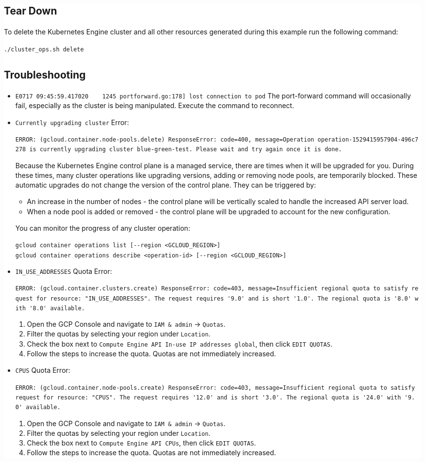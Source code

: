 
## Tear Down

To delete the Kubernetes Engine cluster and all other resources generated
during this example run the following command:
```console
./cluster_ops.sh delete
```

## Troubleshooting

* `E0717 09:45:59.417020    1245 portforward.go:178] lost connection to pod`
  The port-forward command will occasionally fail, especially as the cluster is
  being manipulated.  Execute the command to reconnect.

* `Currently upgrading cluster` Error:
  ```
  ERROR: (gcloud.container.node-pools.delete) ResponseError: code=400, message=Operation operation-1529415957904-496c7278 is currently upgrading cluster blue-green-test. Please wait and try again once it is done.
  ```
  Because the Kubernetes Engine control plane is a managed service, there are
  times when it will be upgraded for you.  During these times, many cluster
  operations like upgrading versions, adding or removing node pools, are
  temporarily blocked.  These automatic upgrades do not change the version of
  the control plane.  They can be triggered by:
  * An increase in the number of nodes - the control plane will be vertically
    scaled to handle the increased API server load.
  * When a node pool is added or removed - the control plane will be upgraded
    to account for the new configuration.

  You can monitor the progress of any cluster operation:
  ```console
  gcloud container operations list [--region <GCLOUD_REGION>]
  gcloud container operations describe <operation-id> [--region <GCLOUD_REGION>]
  ```

* `IN_USE_ADDRESSES` Quota Error:
  ```
  ERROR: (gcloud.container.clusters.create) ResponseError: code=403, message=Insufficient regional quota to satisfy request for resource: "IN_USE_ADDRESSES". The request requires '9.0' and is short '1.0'. The regional quota is '8.0' with '8.0' available.
  ```
  1.  Open the GCP Console and navigate to `IAM & admin` -> `Quotas`.
  1.  Filter the quotas by selecting your region under `Location`.
  1.  Check the box next to `Compute Engine API In-use IP addresses global`,
      then click `EDIT QUOTAS`.
  1.  Follow the steps to increase the quota.  Quotas are not immediately
      increased.
* `CPUS` Quota Error:
  ```
  ERROR: (gcloud.container.node-pools.create) ResponseError: code=403, message=Insufficient regional quota to satisfy request for resource: "CPUS". The request requires '12.0' and is short '3.0'. The regional quota is '24.0' with '9.0' available.
  ```
  1.  Open the GCP Console and navigate to `IAM & admin` -> `Quotas`.
  1.  Filter the quotas by selecting your region under `Location`.
  1.  Check the box next to `Compute Engine API CPUs`, then click `EDIT QUOTAS`.
  1.  Follow the steps to increase the quota.  Quotas are not immediately
      increased.
